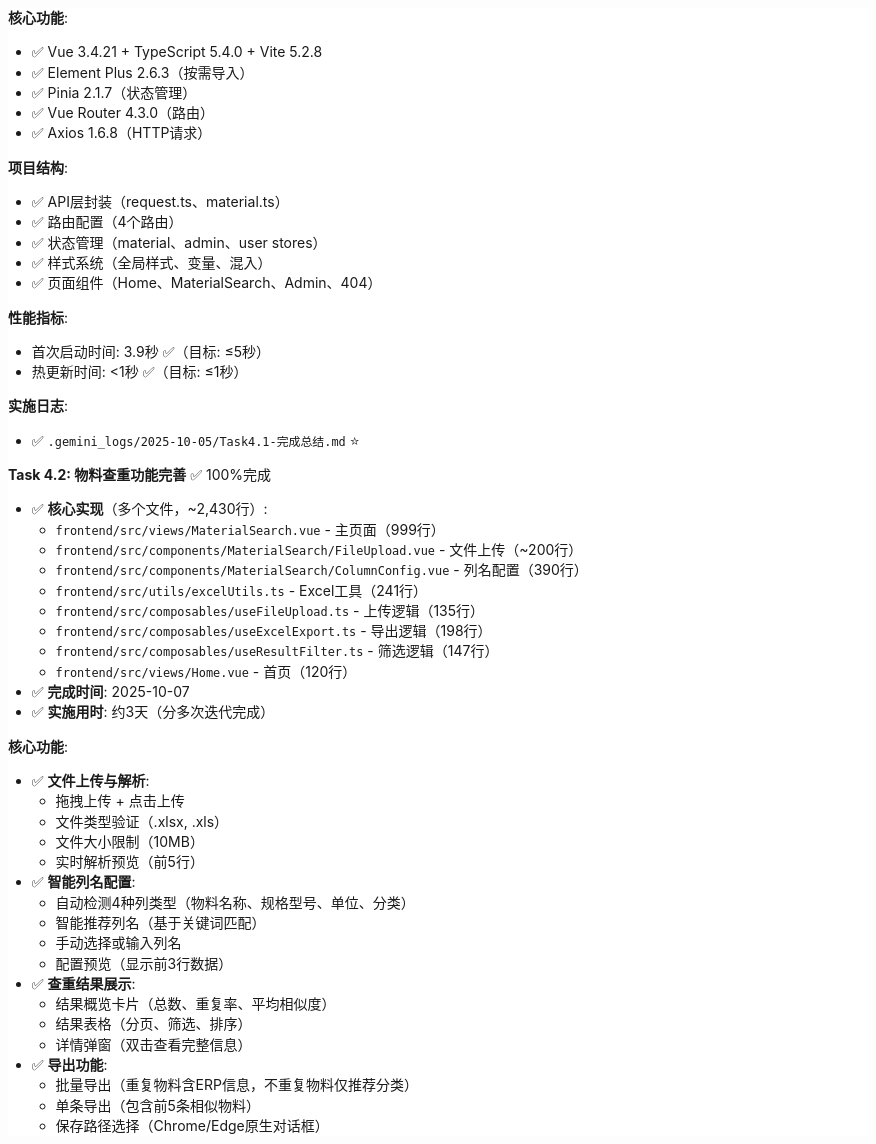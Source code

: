 **核心功能**:
- ✅ Vue 3.4.21 + TypeScript 5.4.0 + Vite 5.2.8
- ✅ Element Plus 2.6.3（按需导入）
- ✅ Pinia 2.1.7（状态管理）
- ✅ Vue Router 4.3.0（路由）
- ✅ Axios 1.6.8（HTTP请求）

**项目结构**:
- ✅ API层封装（request.ts、material.ts）
- ✅ 路由配置（4个路由）
- ✅ 状态管理（material、admin、user stores）
- ✅ 样式系统（全局样式、变量、混入）
- ✅ 页面组件（Home、MaterialSearch、Admin、404）

**性能指标**:
- 首次启动时间: 3.9秒 ✅（目标: ≤5秒）
- 热更新时间: <1秒 ✅（目标: ≤1秒）

**实施日志**:
- ✅ `.gemini_logs/2025-10-05/Task4.1-完成总结.md` ⭐

**Task 4.2: 物料查重功能完善** ✅ 100%完成
- ✅ **核心实现**（多个文件，~2,430行）:
  - `frontend/src/views/MaterialSearch.vue` - 主页面（999行）
  - `frontend/src/components/MaterialSearch/FileUpload.vue` - 文件上传（~200行）
  - `frontend/src/components/MaterialSearch/ColumnConfig.vue` - 列名配置（390行）
  - `frontend/src/utils/excelUtils.ts` - Excel工具（241行）
  - `frontend/src/composables/useFileUpload.ts` - 上传逻辑（135行）
  - `frontend/src/composables/useExcelExport.ts` - 导出逻辑（198行）
  - `frontend/src/composables/useResultFilter.ts` - 筛选逻辑（147行）
  - `frontend/src/views/Home.vue` - 首页（120行）
- ✅ **完成时间**: 2025-10-07
- ✅ **实施用时**: 约3天（分多次迭代完成）

**核心功能**:
- ✅ **文件上传与解析**:
  - 拖拽上传 + 点击上传
  - 文件类型验证（.xlsx, .xls）
  - 文件大小限制（10MB）
  - 实时解析预览（前5行）
- ✅ **智能列名配置**:
  - 自动检测4种列类型（物料名称、规格型号、单位、分类）
  - 智能推荐列名（基于关键词匹配）
  - 手动选择或输入列名
  - 配置预览（显示前3行数据）
- ✅ **查重结果展示**:
  - 结果概览卡片（总数、重复率、平均相似度）
  - 结果表格（分页、筛选、排序）
  - 详情弹窗（双击查看完整信息）
- ✅ **导出功能**:
  - 批量导出（重复物料含ERP信息，不重复物料仅推荐分类）
  - 单条导出（包含前5条相似物料）
  - 保存路径选择（Chrome/Edge原生对话框）
